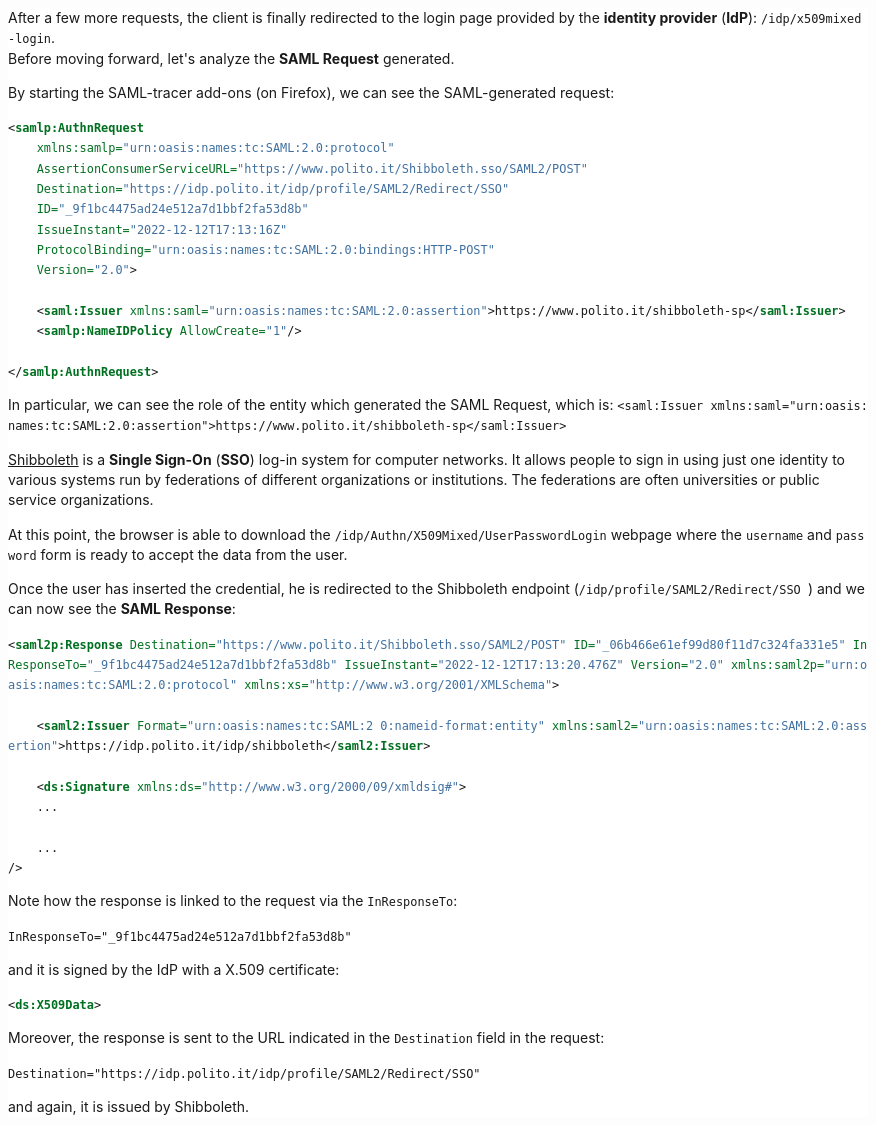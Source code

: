 After a few more requests, the client is finally redirected to the login page provided by the **identity provider** (**IdP**): `/idp/x509mixed-login`.\
Before moving forward, let's analyze the **SAML Request** generated.

By starting the SAML-tracer add-ons (on Firefox), we can see the SAML-generated request: 
```xml
<samlp:AuthnRequest 
    xmlns:samlp="urn:oasis:names:tc:SAML:2.0:protocol"
    AssertionConsumerServiceURL="https://www.polito.it/Shibboleth.sso/SAML2/POST"
    Destination="https://idp.polito.it/idp/profile/SAML2/Redirect/SSO"
    ID="_9f1bc4475ad24e512a7d1bbf2fa53d8b"
    IssueInstant="2022-12-12T17:13:16Z"
    ProtocolBinding="urn:oasis:names:tc:SAML:2.0:bindings:HTTP-POST"
    Version="2.0">
    
    <saml:Issuer xmlns:saml="urn:oasis:names:tc:SAML:2.0:assertion">https://www.polito.it/shibboleth-sp</saml:Issuer>
    <samlp:NameIDPolicy AllowCreate="1"/>

</samlp:AuthnRequest>

```

In particular, we can see the role of the entity which generated the SAML Request, which is: `<saml:Issuer xmlns:saml="urn:oasis:names:tc:SAML:2.0:assertion">https://www.polito.it/shibboleth-sp</saml:Issuer>`

[Shibboleth](https://en.wikipedia.org/wiki/Shibboleth_(software)) is a **Single Sign-On** (**SSO**) log-in system for computer networks. It allows people to sign in using just one identity to various systems run by federations of different organizations or institutions. The federations are often universities or public service organizations.

At this point, the browser is able to download the `/idp/Authn/X509Mixed/UserPasswordLogin` webpage where the `username` and `password` form is ready to accept the data from the user.

Once the user has inserted the credential, he is redirected to the Shibboleth endpoint (`/idp/profile/SAML2/Redirect/SSO `) and we can now see the **SAML Response**: 
```xml
<saml2p:Response Destination="https://www.polito.it/Shibboleth.sso/SAML2/POST" ID="_06b466e61ef99d80f11d7c324fa331e5" InResponseTo="_9f1bc4475ad24e512a7d1bbf2fa53d8b" IssueInstant="2022-12-12T17:13:20.476Z" Version="2.0" xmlns:saml2p="urn:oasis:names:tc:SAML:2.0:protocol" xmlns:xs="http://www.w3.org/2001/XMLSchema">

    <saml2:Issuer Format="urn:oasis:names:tc:SAML:2 0:nameid-format:entity" xmlns:saml2="urn:oasis:names:tc:SAML:2.0:assertion">https://idp.polito.it/idp/shibboleth</saml2:Issuer>
    
    <ds:Signature xmlns:ds="http://www.w3.org/2000/09/xmldsig#">
    ...

    ...
/>
```

Note how the response is linked to the request via the `InResponseTo`:
```
InResponseTo="_9f1bc4475ad24e512a7d1bbf2fa53d8b"
```
and it is signed by the IdP with a X.509 certificate:
```xml
<ds:X509Data>
```
Moreover, the response is sent to the URL indicated in the `Destination` field in the request:
```xml
Destination="https://idp.polito.it/idp/profile/SAML2/Redirect/SSO"
```
and again, it is issued by Shibboleth.
